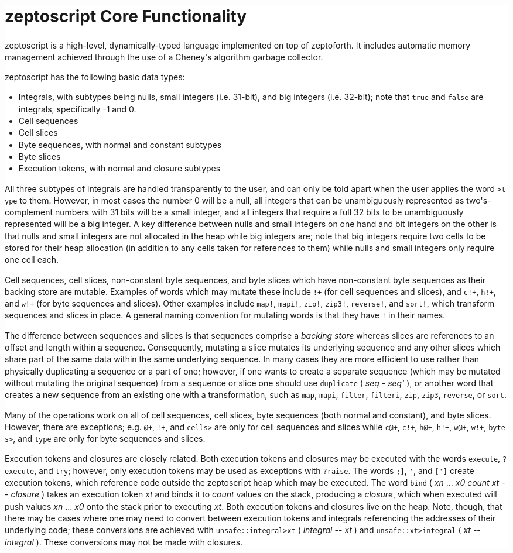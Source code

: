 # zeptoscript Core Functionality

zeptoscript is a high-level, dynamically-typed language implemented on top of zeptoforth. It includes automatic memory management achieved through the use of a Cheney's algorithm garbage collector.

zeptoscript has the following basic data types:

* Integrals, with subtypes being nulls, small integers (i.e. 31-bit), and big integers (i.e. 32-bit); note that `true` and `false` are integrals, specifically -1 and 0.
* Cell sequences
* Cell slices
* Byte sequences, with normal and constant subtypes
* Byte slices
* Execution tokens, with normal and closure subtypes

All three subtypes of integrals are handled transparently to the user, and can only be told apart when the user applies the word `>type` to them. However, in most cases the number 0 will be a null, all integers that can be unambiguously represented as two's-complement numbers with 31 bits will be a small integer, and all integers that require a full 32 bits to be unambiguously represented will be a big integer. A key difference between nulls and small integers on one hand and bit integers on the other is that nulls and small integers are not allocated in the heap while big integers are; note that big integers require two cells to be stored for their heap allocation (in addition to any cells taken for references to them) while nulls and small integers only require one cell each.

Cell sequences, cell slices, non-constant byte sequences, and byte slices which have non-constant byte sequences as their backing store are mutable. Examples of words which may mutate these include `!+` (for cell sequences and slices), and `c!+`, `h!+`, and `w!+` (for byte sequences and slices). Other examples include `map!`, `mapi!`, `zip!`, `zip3!`, `reverse!`, and `sort!`, which transform sequences and slices in place. A general naming convention for mutating words is that they have `!` in their names.

The difference between sequences and slices is that sequences comprise a *backing store* whereas slices are references to an offset and length within a sequence. Consequently, mutating a slice mutates its underlying sequence and any other slices which share part of the same data within the same underlying sequence. In many cases they are more efficient to use rather than physically duplicating a sequence or a part of one; however, if one wants to create a separate sequence (which may be mutated without mutating the original sequence) from a sequence or slice one should use `duplicate` ( *seq* - *seq'* ), or another word that creates a new sequence from an existing one with a transformation, such as `map`, `mapi`, `filter`, `filteri`, `zip`, `zip3`, `reverse`, or `sort`.

Many of the operations work on all of cell sequences, cell slices, byte sequences (both normal and constant), and byte slices. However, there are exceptions; e.g. `@+`, `!+`, and `cells>` are only for cell sequences and slices while `c@+`, `c!+`, `h@+`, `h!+`, `w@+`, `w!+`, `bytes>`, and `type` are only for byte sequences and slices.

Execution tokens and closures are closely related. Both execution tokens and closures may be executed with the words `execute`, `?execute`, and `try`; however, only execution tokens may be used as exceptions with `?raise`. The words `;]`, `'`, and `[']` create execution tokens, which reference code outside the zeptoscript heap which may be executed. The word `bind` ( *xn* ... *x0* *count* *xt* -- *closure* ) takes an execution token *xt* and binds it to *count* values on the stack, producing a *closure*, which when executed will push values *xn* ... *x0* onto the stack prior to executing *xt*. Both execution tokens and closures live on the heap. Note, though, that there may be cases where one may need to convert between execution tokens and integrals referencing the addresses of their underlying code; these conversions are achieved with `unsafe::integral>xt` ( *integral* -- *xt* ) and `unsafe::xt>integral` ( *xt* -- *integral* ). These conversions may not be made with closures.
